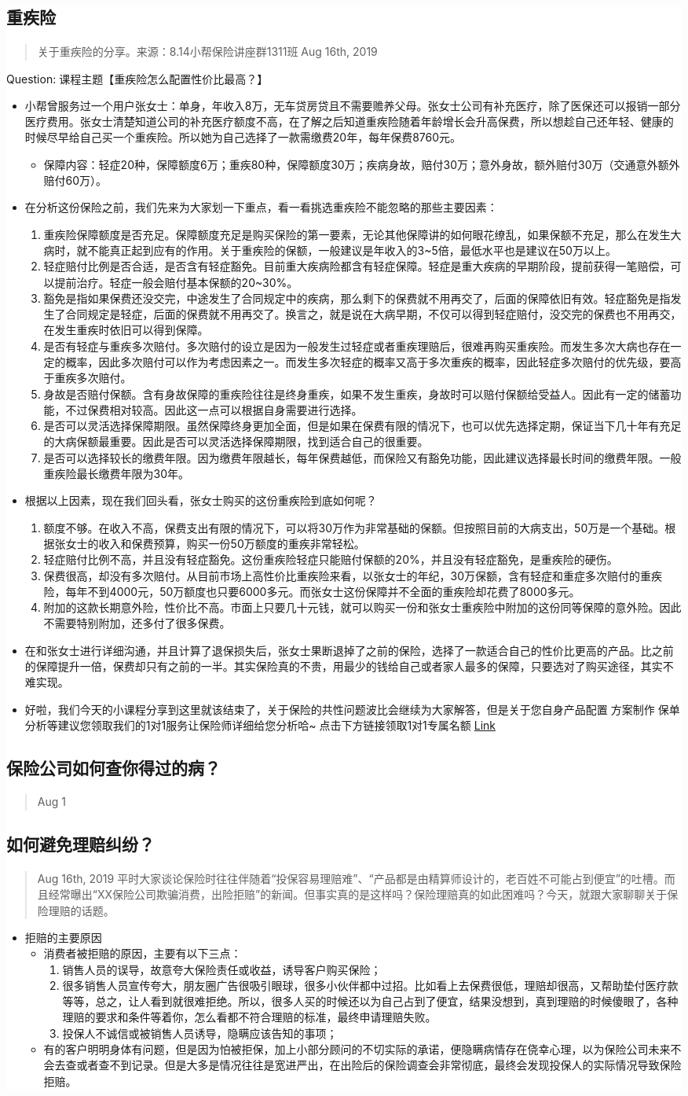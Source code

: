 ## 重疾险

> 关于重疾险的分享。来源：8.14小帮保险讲座群1311班
 Aug 16th, 2019

Question: 课程主题【重疾险怎么配置性价比最高？】

- 小帮曾服务过一个用户张女士：单身，年收入8万，无车贷房贷且不需要赡养父母。张女士公司有补充医疗，除了医保还可以报销一部分医疗费用。张女士清楚知道公司的补充医疗额度不高，在了解之后知道重疾险随着年龄增长会升高保费，所以想趁自己还年轻、健康的时候尽早给自己买一个重疾险。所以她为自己选择了一款需缴费20年，每年保费8760元。
  - 保障内容：轻症20种，保障额度6万；重疾80种，保障额度30万；疾病身故，赔付30万；意外身故，额外赔付30万（交通意外额外赔付60万）。

- 在分析这份保险之前，我们先来为大家划一下重点，看一看挑选重疾险不能忽略的那些主要因素：
  1. 重疾险保障额度是否充足。保障额度充足是购买保险的第一要素，无论其他保障讲的如何眼花缭乱，如果保额不充足，那么在发生大病时，就不能真正起到应有的作用。关于重疾险的保额，一般建议是年收入的3~5倍，最低水平也是建议在50万以上。
  2. 轻症赔付比例是否合适，是否含有轻症豁免。目前重大疾病险都含有轻症保障。轻症是重大疾病的早期阶段，提前获得一笔赔偿，可以提前治疗。轻症一般会赔付基本保额的20~30%。
    1. 豁免是指如果保费还没交完，中途发生了合同规定中的疾病，那么剩下的保费就不用再交了，后面的保障依旧有效。轻症豁免是指发生了合同规定是轻症，后面的保费就不用再交了。换言之，就是说在大病早期，不仅可以得到轻症赔付，没交完的保费也不用再交，在发生重疾时依旧可以得到保障。
  3. 是否有轻症与重疾多次赔付。多次赔付的设立是因为一般发生过轻症或者重疾理赔后，很难再购买重疾险。而发生多次大病也存在一定的概率，因此多次赔付可以作为考虑因素之一。而发生多次轻症的概率又高于多次重疾的概率，因此轻症多次赔付的优先级，要高于重疾多次赔付。
  4. 身故是否赔付保额。含有身故保障的重疾险往往是终身重疾，如果不发生重疾，身故时可以赔付保额给受益人。因此有一定的储蓄功能，不过保费相对较高。因此这一点可以根据自身需要进行选择。
  5. 是否可以灵活选择保障期限。虽然保障终身更加全面，但是如果在保费有限的情况下，也可以优先选择定期，保证当下几十年有充足的大病保额最重要。因此是否可以灵活选择保障期限，找到适合自己的很重要。
  6. 是否可以选择较长的缴费年限。因为缴费年限越长，每年保费越低，而保险又有豁免功能，因此建议选择最长时间的缴费年限。一般重疾险最长缴费年限为30年。

- 根据以上因素，现在我们回头看，张女士购买的这份重疾险到底如何呢？
  1. 额度不够。在收入不高，保费支出有限的情况下，可以将30万作为非常基础的保额。但按照目前的大病支出，50万是一个基础。根据张女士的收入和保费预算，购买一份50万额度的重疾非常轻松。
  2. 轻症赔付比例不高，并且没有轻症豁免。这份重疾险轻症只能赔付保额的20%，并且没有轻症豁免，是重疾险的硬伤。
  3. 保费很高，却没有多次赔付。从目前市场上高性价比重疾险来看，以张女士的年纪，30万保额，含有轻症和重症多次赔付的重疾险，每年不到4000元，50万额度也只要6000多元。而张女士这份保障并不全面的重疾险却花费了8000多元。
  4. 附加的这款长期意外险，性价比不高。市面上只要几十元钱，就可以购买一份和张女士重疾险中附加的这份同等保障的意外险。因此不需要特别附加，还多付了很多保费。

- 在和张女士进行详细沟通，并且计算了退保损失后，张女士果断退掉了之前的保险，选择了一款适合自己的性价比更高的产品。比之前的保障提升一倍，保费却只有之前的一半。其实保险真的不贵，用最少的钱给自己或者家人最多的保障，只要选对了购买途径，其实不难实现。
- 好啦，我们今天的小课程分享到这里就该结束了，关于保险的共性问题波比会继续为大家解答，但是关于您自身产品配置 方案制作 保单分析等建议您领取我们的1对1服务让保险师详细给您分析哈~
点击下方链接领取1对1专属名额
[Link](https://i.xiaobangtouzi.com/flow/14800)


## 保险公司如何查你得过的病？

> Aug 1


## 如何避免理赔纠纷？

> Aug 16th, 2019 平时大家谈论保险时往往伴随着“投保容易理赔难”、“产品都是由精算师设计的，老百姓不可能占到便宜”的吐槽。而且经常曝出“XX保险公司欺骗消费，出险拒赔”的新闻。但事实真的是这样吗？保险理赔真的如此困难吗？今天，就跟大家聊聊关于保险理赔的话题。

- 拒赔的主要原因
  - 消费者被拒赔的原因，主要有以下三点：
    1. 销售人员的误导，故意夸大保险责任或收益，诱导客户购买保险；
    2. 很多销售人员宣传夸大，朋友圈广告很吸引眼球，很多小伙伴都中过招。比如看上去保费很低，理赔却很高，又帮助垫付医疗款等等，总之，让人看到就很难拒绝。所以，很多人买的时候还以为自己占到了便宜，结果没想到，真到理赔的时候傻眼了，各种理赔的要求和条件等着你，怎么看都不符合理赔的标准，最终申请理赔失败。
    3. 投保人不诚信或被销售人员诱导，隐瞒应该告知的事项；
  - 有的客户明明身体有问题，但是因为怕被拒保，加上小部分顾问的不切实际的承诺，便隐瞒病情存在侥幸心理，以为保险公司未来不会去查或者查不到记录。但是大多是情况往往是宽进严出，在出险后的保险调查会非常彻底，最终会发现投保人的实际情况导致保险拒赔。
